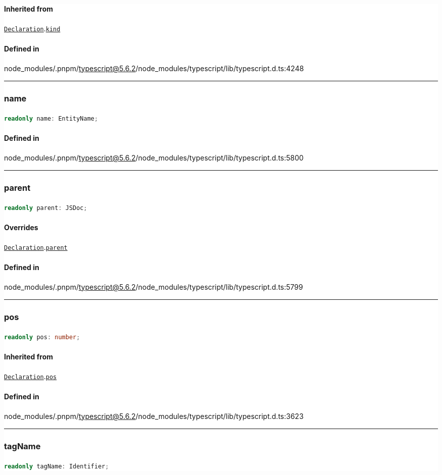 #### Inherited from

[`Declaration`](Declaration.md).[`kind`](Declaration.md#kind)

#### Defined in

node\_modules/.pnpm/typescript@5.6.2/node\_modules/typescript/lib/typescript.d.ts:4248

***

### name

```ts
readonly name: EntityName;
```

#### Defined in

node\_modules/.pnpm/typescript@5.6.2/node\_modules/typescript/lib/typescript.d.ts:5800

***

### parent

```ts
readonly parent: JSDoc;
```

#### Overrides

[`Declaration`](Declaration.md).[`parent`](Declaration.md#parent)

#### Defined in

node\_modules/.pnpm/typescript@5.6.2/node\_modules/typescript/lib/typescript.d.ts:5799

***

### pos

```ts
readonly pos: number;
```

#### Inherited from

[`Declaration`](Declaration.md).[`pos`](Declaration.md#pos)

#### Defined in

node\_modules/.pnpm/typescript@5.6.2/node\_modules/typescript/lib/typescript.d.ts:3623

***

### tagName

```ts
readonly tagName: Identifier;
```
